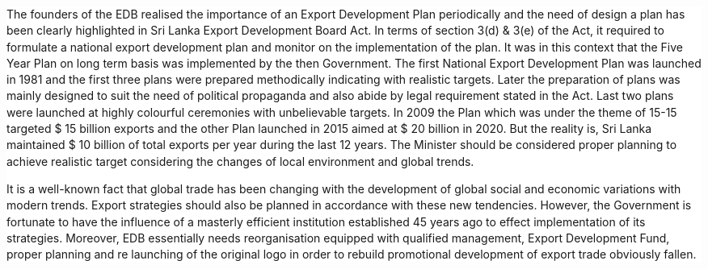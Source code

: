 The founders of the EDB realised the importance of an Export Development Plan periodically and the need of design a plan has been clearly highlighted in Sri Lanka Export Development Board Act. In terms of section 3(d) & 3(e) of the Act, it required to formulate a national export development plan and monitor on the implementation of the plan. It was in this context that the Five Year Plan on long term basis was implemented by the then Government. The first National Export Development Plan was launched in 1981 and the first three plans were prepared methodically indicating with realistic targets. Later the preparation of plans was mainly designed to suit the need of political propaganda and also abide by legal requirement stated in the Act. Last two plans were launched at highly colourful ceremonies with unbelievable targets. In 2009 the Plan which was under the theme of 15-15 targeted $ 15 billion exports and the other Plan launched in 2015 aimed at $ 20 billion in 2020. But the reality is, Sri Lanka maintained $ 10 billion of total exports per year during the last 12 years. The Minister should be considered proper planning to achieve realistic target considering the changes of local environment and global trends.

It is a well-known fact that global trade has been changing with the development of global social and economic variations with modern trends. Export strategies should also be planned in accordance with these new tendencies. However, the Government is fortunate to have the influence of a masterly efficient institution established 45 years ago to effect implementation of its strategies. Moreover, EDB essentially needs reorganisation equipped with qualified management, Export Development Fund, proper planning and re launching of the original logo in order to rebuild promotional development of export trade obviously fallen.


